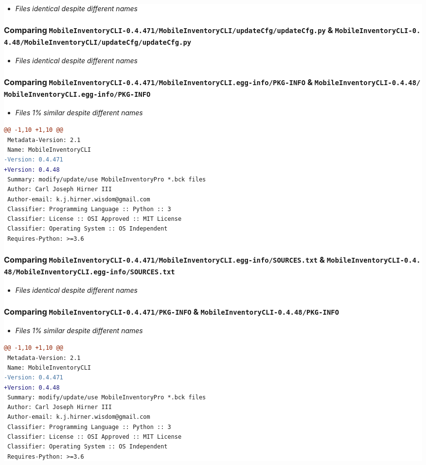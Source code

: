  * *Files identical despite different names*

### Comparing `MobileInventoryCLI-0.4.471/MobileInventoryCLI/updateCfg/updateCfg.py` & `MobileInventoryCLI-0.4.48/MobileInventoryCLI/updateCfg/updateCfg.py`

 * *Files identical despite different names*

### Comparing `MobileInventoryCLI-0.4.471/MobileInventoryCLI.egg-info/PKG-INFO` & `MobileInventoryCLI-0.4.48/MobileInventoryCLI.egg-info/PKG-INFO`

 * *Files 1% similar despite different names*

```diff
@@ -1,10 +1,10 @@
 Metadata-Version: 2.1
 Name: MobileInventoryCLI
-Version: 0.4.471
+Version: 0.4.48
 Summary: modify/update/use MobileInventoryPro *.bck files
 Author: Carl Joseph Hirner III
 Author-email: k.j.hirner.wisdom@gmail.com
 Classifier: Programming Language :: Python :: 3
 Classifier: License :: OSI Approved :: MIT License
 Classifier: Operating System :: OS Independent
 Requires-Python: >=3.6
```

### Comparing `MobileInventoryCLI-0.4.471/MobileInventoryCLI.egg-info/SOURCES.txt` & `MobileInventoryCLI-0.4.48/MobileInventoryCLI.egg-info/SOURCES.txt`

 * *Files identical despite different names*

### Comparing `MobileInventoryCLI-0.4.471/PKG-INFO` & `MobileInventoryCLI-0.4.48/PKG-INFO`

 * *Files 1% similar despite different names*

```diff
@@ -1,10 +1,10 @@
 Metadata-Version: 2.1
 Name: MobileInventoryCLI
-Version: 0.4.471
+Version: 0.4.48
 Summary: modify/update/use MobileInventoryPro *.bck files
 Author: Carl Joseph Hirner III
 Author-email: k.j.hirner.wisdom@gmail.com
 Classifier: Programming Language :: Python :: 3
 Classifier: License :: OSI Approved :: MIT License
 Classifier: Operating System :: OS Independent
 Requires-Python: >=3.6
```
